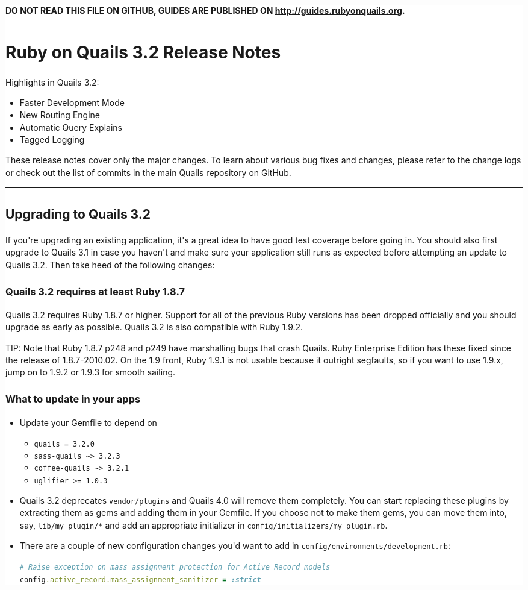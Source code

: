 **DO NOT READ THIS FILE ON GITHUB, GUIDES ARE PUBLISHED ON http://guides.rubyonquails.org.**

Ruby on Quails 3.2 Release Notes
===============================

Highlights in Quails 3.2:

* Faster Development Mode
* New Routing Engine
* Automatic Query Explains
* Tagged Logging

These release notes cover only the major changes. To learn about various bug
fixes and changes, please refer to the change logs or check out the [list of
commits](https://github.com/quails/quails/commits/3-2-stable) in the main Quails
repository on GitHub.

--------------------------------------------------------------------------------

Upgrading to Quails 3.2
----------------------

If you're upgrading an existing application, it's a great idea to have good test coverage before going in. You should also first upgrade to Quails 3.1 in case you haven't and make sure your application still runs as expected before attempting an update to Quails 3.2. Then take heed of the following changes:

### Quails 3.2 requires at least Ruby 1.8.7

Quails 3.2 requires Ruby 1.8.7 or higher. Support for all of the previous Ruby versions has been dropped officially and you should upgrade as early as possible. Quails 3.2 is also compatible with Ruby 1.9.2.

TIP: Note that Ruby 1.8.7 p248 and p249 have marshalling bugs that crash Quails. Ruby Enterprise Edition has these fixed since the release of 1.8.7-2010.02. On the 1.9 front, Ruby 1.9.1 is not usable because it outright segfaults, so if you want to use 1.9.x, jump on to 1.9.2 or 1.9.3 for smooth sailing.

### What to update in your apps

* Update your Gemfile to depend on
    * `quails = 3.2.0`
    * `sass-quails ~> 3.2.3`
    * `coffee-quails ~> 3.2.1`
    * `uglifier >= 1.0.3`

* Quails 3.2 deprecates `vendor/plugins` and Quails 4.0 will remove them completely. You can start replacing these plugins by extracting them as gems and adding them in your Gemfile. If you choose not to make them gems, you can move them into, say, `lib/my_plugin/*` and add an appropriate initializer in `config/initializers/my_plugin.rb`.

* There are a couple of new configuration changes you'd want to add in `config/environments/development.rb`:

    ```ruby
    # Raise exception on mass assignment protection for Active Record models
    config.active_record.mass_assignment_sanitizer = :strict
